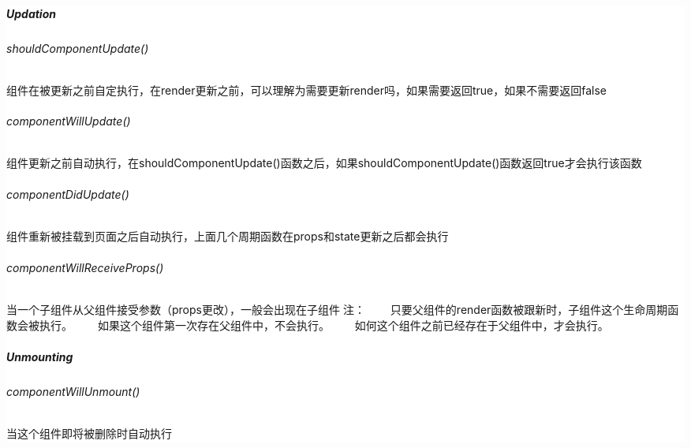 ##### Updation
###### shouldComponentUpdate()
组件在被更新之前自定执行，在render更新之前，可以理解为需要更新render吗，如果需要返回true，如果不需要返回false
###### componentWillUpdate()
组件更新之前自动执行，在shouldComponentUpdate()函数之后，如果shouldComponentUpdate()函数返回true才会执行该函数
###### componentDidUpdate()
组件重新被挂载到页面之后自动执行，上面几个周期函数在props和state更新之后都会执行
###### componentWillReceiveProps()
当一个子组件从父组件接受参数（props更改），一般会出现在子组件
注：
　　只要父组件的render函数被跟新时，子组件这个生命周期函数会被执行。
　　如果这个组件第一次存在父组件中，不会执行。
　　如何这个组件之前已经存在于父组件中，才会执行。

##### Unmounting
###### componentWillUnmount()
当这个组件即将被删除时自动执行